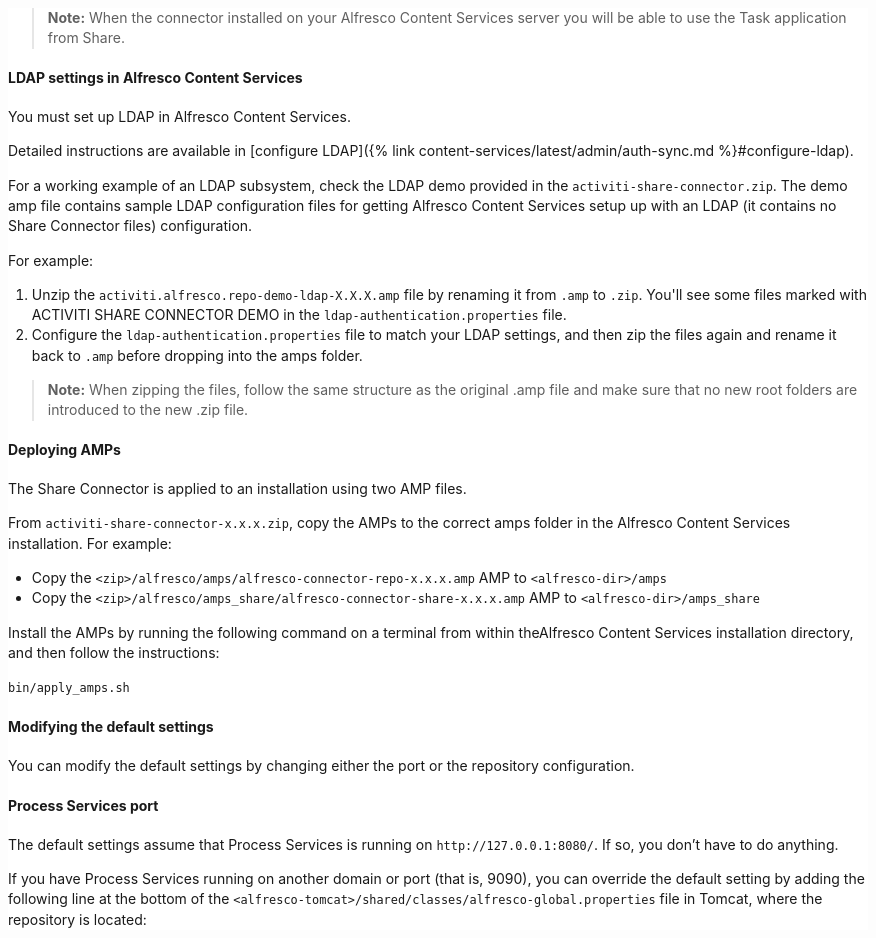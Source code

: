 >**Note:** When the connector installed on your Alfresco Content Services server you will be able to use the Task application from Share.

#### LDAP settings in Alfresco Content Services

You must set up LDAP in Alfresco Content Services.

Detailed instructions are available in [configure LDAP]({% link content-services/latest/admin/auth-sync.md %}#configure-ldap).

For a working example of an LDAP subsystem, check the LDAP demo provided in the `activiti-share-connector.zip`. The demo amp file contains sample LDAP configuration files for getting Alfresco Content Services setup up with an LDAP (it contains no Share Connector files) configuration.

For example:

1. Unzip the `activiti.alfresco.repo-demo-ldap-X.X.X.amp` file by renaming it from `.amp` to `.zip`. You'll see some files marked with ACTIVITI SHARE CONNECTOR DEMO in the `ldap-authentication.properties` file.
2. Configure the `ldap-authentication.properties` file to match your LDAP settings, and then zip the files again and rename it back to `.amp` before dropping into the amps folder.

>**Note:** When zipping the files, follow the same structure as the original .amp file and make sure that no new root folders are introduced to the new .zip file.

#### Deploying AMPs

The Share Connector is applied to an installation using two AMP files.

From `activiti-share-connector-x.x.x.zip`, copy the AMPs to the correct amps folder in the Alfresco Content Services 
installation. For example:

* Copy the `<zip>/alfresco/amps/alfresco-connector-repo-x.x.x.amp` AMP to `<alfresco-dir>/amps`
* Copy the `<zip>/alfresco/amps_share/alfresco-connector-share-x.x.x.amp` AMP to `<alfresco-dir>/amps_share`

Install the AMPs by running the following command on a terminal from within theAlfresco Content Services installation directory, 
and then follow the instructions:

```bash
bin/apply_amps.sh
```

#### Modifying the default settings

You can modify the default settings by changing either the port or the repository configuration.

#### Process Services port

The default settings assume that Process Services is running on `http://127.0.0.1:8080/`. If so, you don’t have to do anything.

If you have Process Services running on another domain or port (that is, 9090), you can override the default setting by adding the following line at the bottom of the `<alfresco-tomcat>/shared/classes/alfresco-global.properties` file in Tomcat, where the repository is located:
